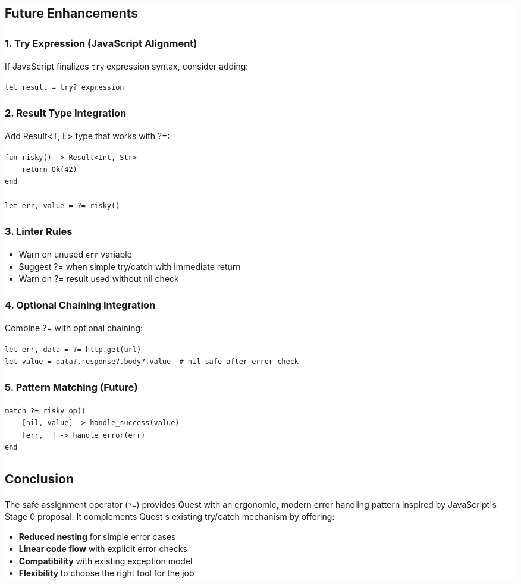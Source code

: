 ## Future Enhancements

### 1. Try Expression (JavaScript Alignment)

If JavaScript finalizes `try` expression syntax, consider adding:
```quest
let result = try? expression
```

### 2. Result Type Integration

Add Result<T, E> type that works with ?=:
```quest
fun risky() -> Result<Int, Str>
    return Ok(42)
end

let err, value = ?= risky()
```

### 3. Linter Rules

- Warn on unused `err` variable
- Suggest ?= when simple try/catch with immediate return
- Warn on ?= result used without nil check

### 4. Optional Chaining Integration

Combine ?= with optional chaining:
```quest
let err, data = ?= http.get(url)
let value = data?.response?.body?.value  # nil-safe after error check
```

### 5. Pattern Matching (Future)

```quest
match ?= risky_op()
    [nil, value] -> handle_success(value)
    [err, _] -> handle_error(err)
end
```

## Conclusion

The safe assignment operator (`?=`) provides Quest with an ergonomic, modern error handling pattern inspired by JavaScript's Stage 0 proposal. It complements Quest's existing try/catch mechanism by offering:

- **Reduced nesting** for simple error cases
- **Linear code flow** with explicit error checks
- **Compatibility** with existing exception model
- **Flexibility** to choose the right tool for the job
